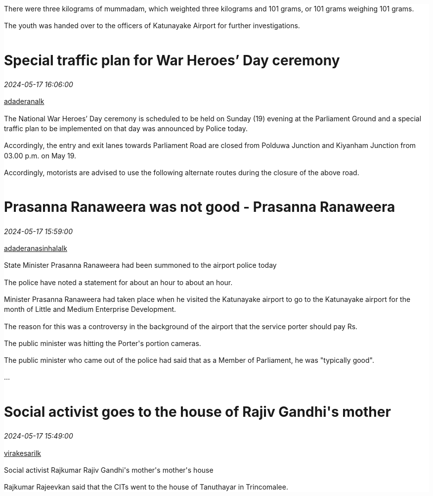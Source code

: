 There were three kilograms of mummadam, which weighted three kilograms and 101 grams, or 101 grams weighing 101 grams.

The youth was handed over to the officers of Katunayake Airport for further investigations.



# Special traffic plan for War Heroes’ Day ceremony

*2024-05-17 16:06:00*

[adaderanalk](https://www.adaderana.lk/news/99282/special-traffic-plan-for-war-heroes-day-ceremony)

The National War Heroes’ Day ceremony is scheduled to be held on Sunday (19) evening at the Parliament Ground and a special traffic plan to be implemented on that day was announced by Police today.

Accordingly, the entry and exit lanes towards Parliament Road are closed from Polduwa Junction and Kiyanham Junction from 03.00 p.m. on May 19.

Accordingly, motorists are advised to use the following alternate routes during the closure of the above road.



# Prasanna Ranaweera was not good - Prasanna Ranaweera

*2024-05-17 15:59:00*

[adaderanasinhalalk](http://sinhala.adaderana.lk/news/196724)

State Minister Prasanna Ranaweera had been summoned to the airport police today

The police have noted a statement for about an hour to about an hour.

Minister Prasanna Ranaweera had taken place when he visited the Katunayake airport to go to the Katunayake airport for the month of Little and Medium Enterprise Development.

The reason for this was a controversy in the background of the airport that the service porter should pay Rs.

The public minister was hitting the Porter's portion cameras.

The public minister who came out of the police had said that as a Member of Parliament, he was "typically good".

...



# Social activist goes to the house of Rajiv Gandhi's mother

*2024-05-17 15:49:00*

[virakesarilk](https://www.virakesari.lk/article/183793)

Social activist Rajkumar Rajiv Gandhi's mother's mother's house

Rajkumar Rajeevkan said that the CITs went to the house of Tanuthayar in Trincomalee.
